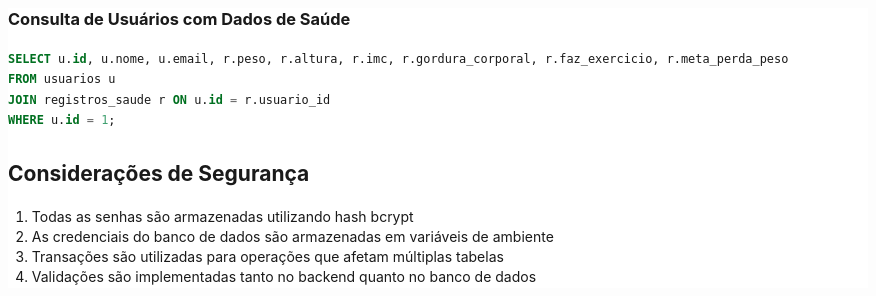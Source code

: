 ### Consulta de Usuários com Dados de Saúde

```sql
SELECT u.id, u.nome, u.email, r.peso, r.altura, r.imc, r.gordura_corporal, r.faz_exercicio, r.meta_perda_peso
FROM usuarios u
JOIN registros_saude r ON u.id = r.usuario_id
WHERE u.id = 1;
```

## Considerações de Segurança

1. Todas as senhas são armazenadas utilizando hash bcrypt
2. As credenciais do banco de dados são armazenadas em variáveis de ambiente
3. Transações são utilizadas para operações que afetam múltiplas tabelas
4. Validações são implementadas tanto no backend quanto no banco de dados
